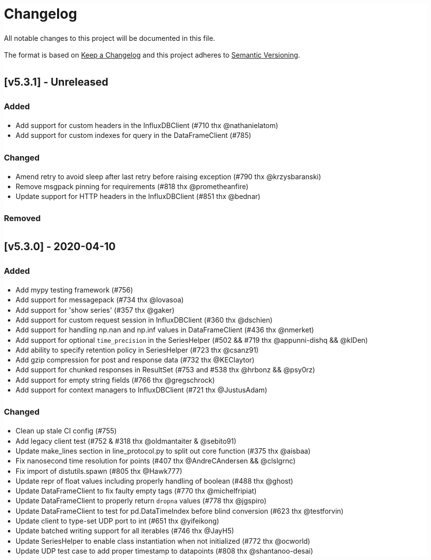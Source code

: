 # Changelog
All notable changes to this project will be documented in this file.

The format is based on [Keep a Changelog](http://keepachangelog.com/en/1.0.0/)
and this project adheres to [Semantic Versioning](http://semver.org/spec/v2.0.0.html).

## [v5.3.1] - Unreleased

### Added
- Add support for custom headers in the InfluxDBClient (#710 thx @nathanielatom)
- Add support for custom indexes for query in the DataFrameClient (#785)

### Changed
- Amend retry to avoid sleep after last retry before raising exception (#790 thx @krzysbaranski)
- Remove msgpack pinning for requirements (#818 thx @prometheanfire)
- Update support for HTTP headers in the InfluxDBClient (#851 thx @bednar)

### Removed

## [v5.3.0] - 2020-04-10

### Added
- Add mypy testing framework (#756)
- Add support for messagepack (#734 thx @lovasoa)
- Add support for 'show series' (#357 thx @gaker)
- Add support for custom request session in InfluxDBClient (#360 thx @dschien)
- Add support for handling np.nan and np.inf values in DataFrameClient (#436 thx @nmerket)
- Add support for optional `time_precision` in the SeriesHelper (#502 && #719 thx @appunni-dishq && @klDen)
- Add ability to specify retention policy in SeriesHelper (#723 thx @csanz91)
- Add gzip compression for post and response data (#732 thx @KEClaytor)
- Add support for chunked responses in ResultSet (#753 and #538 thx @hrbonz && @psy0rz)
- Add support for empty string fields (#766 thx @gregschrock)
- Add support for context managers to InfluxDBClient (#721 thx @JustusAdam)

### Changed
- Clean up stale CI config (#755)
- Add legacy client test (#752 & #318 thx @oldmantaiter & @sebito91)
- Update make_lines section in line_protocol.py to split out core function (#375 thx @aisbaa)
- Fix nanosecond time resolution for points (#407 thx @AndreCAndersen && @clslgrnc)
- Fix import of distutils.spawn (#805 thx @Hawk777)
- Update repr of float values including properly handling of boolean (#488 thx @ghost)
- Update DataFrameClient to fix faulty empty tags (#770 thx @michelfripiat)
- Update DataFrameClient to properly return `dropna` values (#778 thx @jgspiro)
- Update DataFrameClient to test for pd.DataTimeIndex before blind conversion (#623 thx @testforvin)
- Update client to type-set UDP port to int (#651 thx @yifeikong)
- Update batched writing support for all iterables (#746 thx @JayH5)
- Update SeriesHelper to enable class instantiation when not initialized (#772 thx @ocworld)
- Update UDP test case to add proper timestamp to datapoints (#808 thx @shantanoo-desai)
